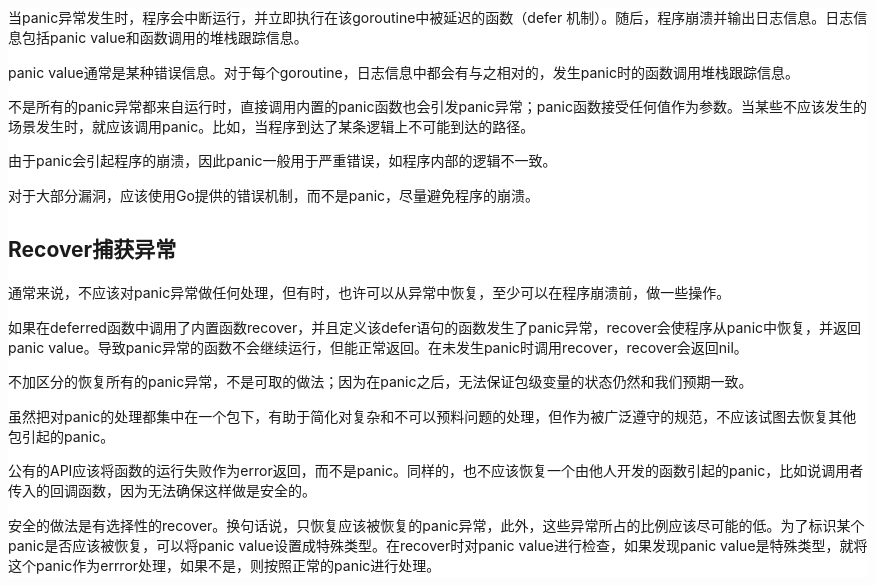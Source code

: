 当panic异常发生时，程序会中断运行，并立即执行在该goroutine中被延迟的函数（defer 机制）。随后，程序崩溃并输出日志信息。日志信息包括panic value和函数调用的堆栈跟踪信息。

panic value通常是某种错误信息。对于每个goroutine，日志信息中都会有与之相对的，发生panic时的函数调用堆栈跟踪信息。

不是所有的panic异常都来自运行时，直接调用内置的panic函数也会引发panic异常；panic函数接受任何值作为参数。当某些不应该发生的场景发生时，就应该调用panic。比如，当程序到达了某条逻辑上不可能到达的路径。

由于panic会引起程序的崩溃，因此panic一般用于严重错误，如程序内部的逻辑不一致。

对于大部分漏洞，应该使用Go提供的错误机制，而不是panic，尽量避免程序的崩溃。

## Recover捕获异常

通常来说，不应该对panic异常做任何处理，但有时，也许可以从异常中恢复，至少可以在程序崩溃前，做一些操作。

如果在deferred函数中调用了内置函数recover，并且定义该defer语句的函数发生了panic异常，recover会使程序从panic中恢复，并返回panic value。导致panic异常的函数不会继续运行，但能正常返回。在未发生panic时调用recover，recover会返回nil。

不加区分的恢复所有的panic异常，不是可取的做法；因为在panic之后，无法保证包级变量的状态仍然和我们预期一致。

虽然把对panic的处理都集中在一个包下，有助于简化对复杂和不可以预料问题的处理，但作为被广泛遵守的规范，不应该试图去恢复其他包引起的panic。

公有的API应该将函数的运行失败作为error返回，而不是panic。同样的，也不应该恢复一个由他人开发的函数引起的panic，比如说调用者传入的回调函数，因为无法确保这样做是安全的。

安全的做法是有选择性的recover。换句话说，只恢复应该被恢复的panic异常，此外，这些异常所占的比例应该尽可能的低。为了标识某个panic是否应该被恢复，可以将panic value设置成特殊类型。在recover时对panic value进行检查，如果发现panic value是特殊类型，就将这个panic作为errror处理，如果不是，则按照正常的panic进行处理。